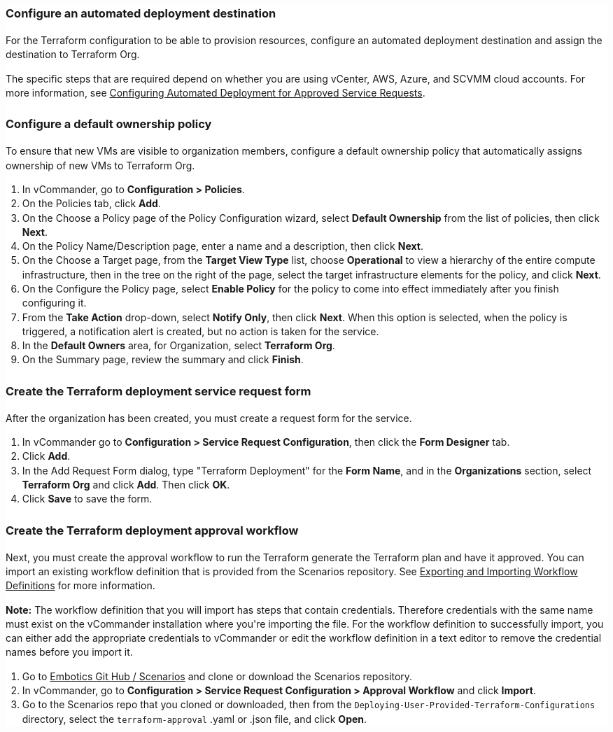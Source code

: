 ### Configure an automated deployment destination

For the Terraform configuration to be able to provision resources, configure an automated deployment destination and assign the destination to Terraform Org.

The specific steps that are required depend on whether you are using vCenter, AWS, Azure, and SCVMM cloud accounts. For more information, see [Configuring Automated Deployment for Approved Service Requests](https://docs.embotics.com/vCommander/config_auto_placement_depl_vms.htm).

### Configure a default ownership policy

To ensure that new VMs are visible to organization members, configure a default ownership policy that automatically assigns ownership of new VMs to Terraform Org.

1. In vCommander, go to **Configuration > Policies**.
1. On the Policies tab, click **Add**.
1. On the Choose a Policy page of the Policy Configuration wizard, select **Default Ownership** from the list of policies, then click **Next**.
1. On the Policy Name/Description page, enter a name and a description, then click **Next**.
1. On the Choose a Target page, from the **Target View Type** list, choose **Operational** to view a hierarchy of the entire compute infrastructure, then in the tree on the right of the page, select the target  infrastructure elements for the policy, and click **Next**.
1. On the Configure the Policy page, select **Enable Policy** for the policy to come into effect immediately after you finish configuring it.
1. From the **Take Action** drop-down, select **Notify Only**, then click **Next**. When this option is selected, when the policy is triggered, a notification alert is created, but no action is taken for the service. 
1. In the **Default Owners** area, for Organization, select **Terraform Org**. 
1. On the Summary page, review the summary and click **Finish**.

### Create the Terraform deployment service request form

After the organization has been created, you must create a request form for the service.
1. In vCommander go to **Configuration > Service Request Configuration**, then click the **Form Designer** tab.
1. Click **Add**. 
1. In the Add Request Form dialog, type "Terraform Deployment" for the **Form Name**, and in the **Organizations** section, select **Terraform Org** and click **Add**. Then click **OK**.
1. Click **Save** to save the form.

### Create the Terraform deployment approval workflow
Next, you must create the approval workflow to run the Terraform generate the Terraform plan and have it approved. You can import an existing workflow definition that is provided from the Scenarios repository. See [Exporting and Importing Workflow Definitions](https://docs.embotics.com/vCommander/exporting-and-importing-workflows.htm) for more information.

**Note:** The workflow definition that you will import has steps that contain credentials. Therefore credentials with the same name must exist on the vCommander installation where you're importing the file. For the workflow definition to successfully import, you can either add the appropriate credentials to vCommander or edit the workflow definition in a text editor to remove the credential names before you import it.

1. Go to [Embotics Git Hub / Scenarios](https://github.com/Embotics/Scenarios) and clone or download the Scenarios repository.
1. In vCommander, go to **Configuration > Service Request Configuration > Approval Workflow** and click **Import**.
1. Go to the Scenarios repo that you cloned or downloaded, then from the `Deploying-User-Provided-Terraform-Configurations` directory, select the `terraform-approval` .yaml or .json file, and click **Open**.
